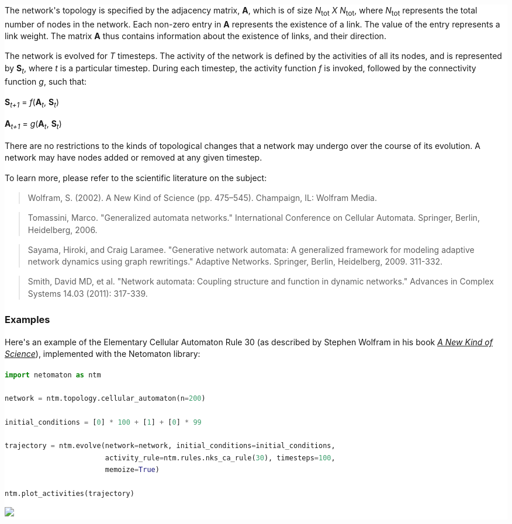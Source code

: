 The network's topology is specified by the adjacency matrix, **A**, which
is of size _N_<sub>tot</sub> *X* _N_<sub>tot</sub>, where _N_<sub>tot</sub>
represents the total number of nodes in the network. Each non-zero entry
in **A** represents the existence of a link. The value of the entry
represents a link weight. The matrix **A** thus contains information
about the existence of links, and their direction.

The network is evolved for *T* timesteps. The activity of the network is
defined by the activities of all its nodes, and is represented by **S**<sub>*t*</sub>,
where *t* is a particular timestep. During each timestep, the activity
function *f* is invoked, followed by the connectivity function *g*, such
that:

**S**<sub>*t+1*</sub> = *f*(**A**<sub>*t*</sub>, **S**<sub>*t*</sub>)

**A**<sub>*t+1*</sub> = *g*(**A**<sub>*t*</sub>, **S**<sub>*t*</sub>)


There are no restrictions to the kinds of topological changes that a
network may undergo over the course of its evolution. A network may have
nodes added or removed at any given timestep.

To learn more, please refer to the scientific literature on the subject:

> Wolfram, S. (2002). A New Kind of Science (pp. 475–545). Champaign, IL: Wolfram Media.

> Tomassini, Marco. "Generalized automata networks." International Conference on Cellular Automata. Springer, Berlin, Heidelberg, 2006.

> Sayama, Hiroki, and Craig Laramee. "Generative network automata: A generalized framework for modeling adaptive network dynamics using graph rewritings." Adaptive Networks. Springer, Berlin, Heidelberg, 2009. 311-332.

> Smith, David MD, et al. "Network automata: Coupling structure and function in dynamic networks." Advances in Complex Systems 14.03 (2011): 317-339.

### Examples

Here's an example of the Elementary Cellular Automaton Rule 30 (as
described by Stephen Wolfram in his book
[_A New Kind of Science_](https://www.wolframscience.com/nks/)),
implemented with the Netomaton library:
```python
import netomaton as ntm

network = ntm.topology.cellular_automaton(n=200)

initial_conditions = [0] * 100 + [1] + [0] * 99

trajectory = ntm.evolve(network=network, initial_conditions=initial_conditions,
                        activity_rule=ntm.rules.nks_ca_rule(30), timesteps=100,
                        memoize=True)

ntm.plot_activities(trajectory)
```

<img src="resources/rule30.png" width="50%"/>
